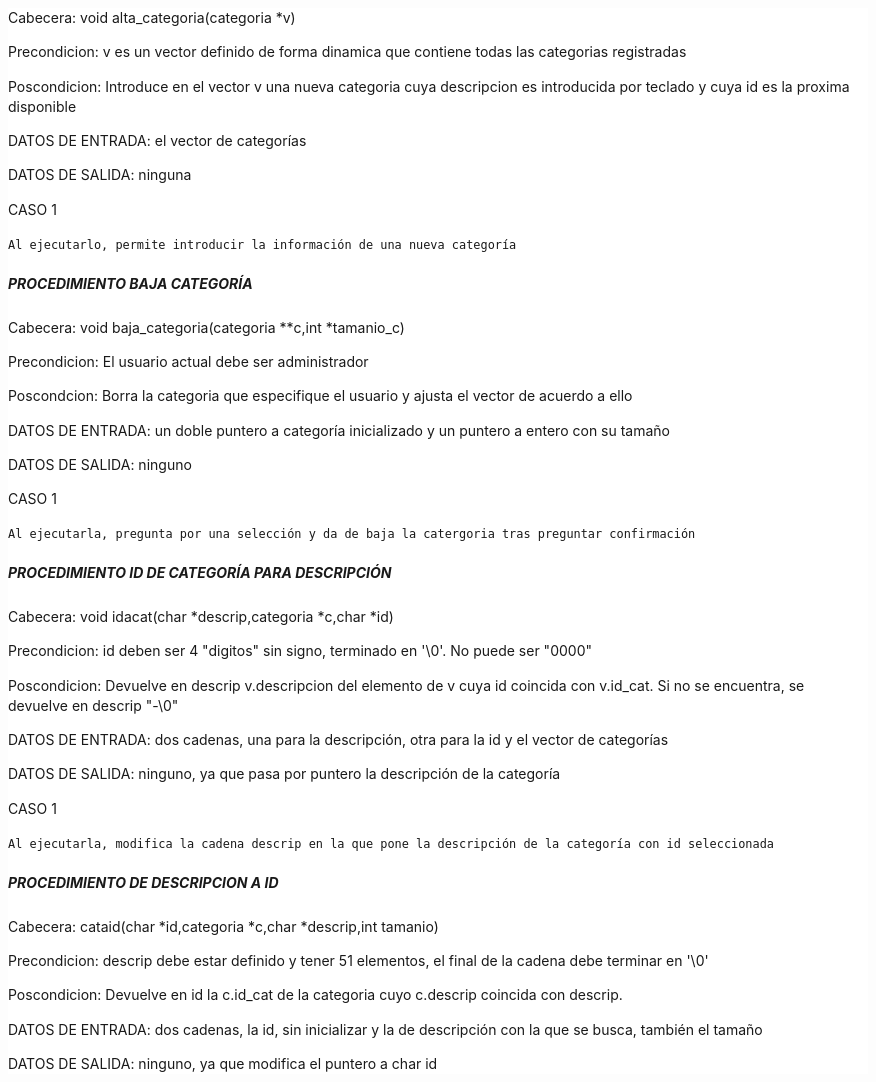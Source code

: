  Cabecera: void alta_categoria(categoria *v)

 Precondicion: v es un vector definido de forma dinamica que contiene todas las categorias registradas

 Poscondicion: Introduce en el vector v una nueva categoria cuya descripcion es introducida por teclado y cuya id es la proxima disponible

 DATOS DE ENTRADA: el vector de categorías

 DATOS DE SALIDA: ninguna

CASO 1

    Al ejecutarlo, permite introducir la información de una nueva categoría

##### PROCEDIMIENTO BAJA CATEGORÍA 

 Cabecera: void baja_categoria(categoria **c,int *tamanio_c)

 Precondicion: El usuario actual debe ser administrador

 Poscondcion: Borra la categoria que especifique el usuario y ajusta el vector de acuerdo a ello

 DATOS DE ENTRADA: un doble puntero a categoría inicializado y un puntero a entero con su tamaño

 DATOS DE SALIDA: ninguno

CASO 1

    Al ejecutarla, pregunta por una selección y da de baja la catergoria tras preguntar confirmación

##### PROCEDIMIENTO ID DE CATEGORÍA PARA DESCRIPCIÓN

 Cabecera: void idacat(char *descrip,categoria *c,char *id)

 Precondicion: id deben ser 4 "digitos" sin signo, terminado en '\0'. No puede ser "0000"

 Poscondicion: Devuelve en descrip v.descripcion del elemento de v cuya id coincida con v.id_cat.
 Si no se encuentra, se devuelve en descrip "-\0"

 DATOS DE ENTRADA: dos cadenas, una para la descripción, otra para la id y el vector de categorías

 DATOS DE SALIDA: ninguno, ya que pasa por puntero la descripción de la categoría

CASO 1

    Al ejecutarla, modifica la cadena descrip en la que pone la descripción de la categoría con id seleccionada

##### PROCEDIMIENTO DE DESCRIPCION A ID

 Cabecera: cataid(char *id,categoria *c,char *descrip,int tamanio)

 Precondicion: descrip debe estar definido y tener 51 elementos, el final de la cadena debe terminar en '\0'

 Poscondicion: Devuelve en id la c.id_cat de la categoria cuyo c.descrip coincida con descrip.

 DATOS DE ENTRADA: dos cadenas, la id, sin inicializar y la de descripción con la que se busca, también el tamaño 

 DATOS DE SALIDA: ninguno, ya que modifica el puntero a char id

